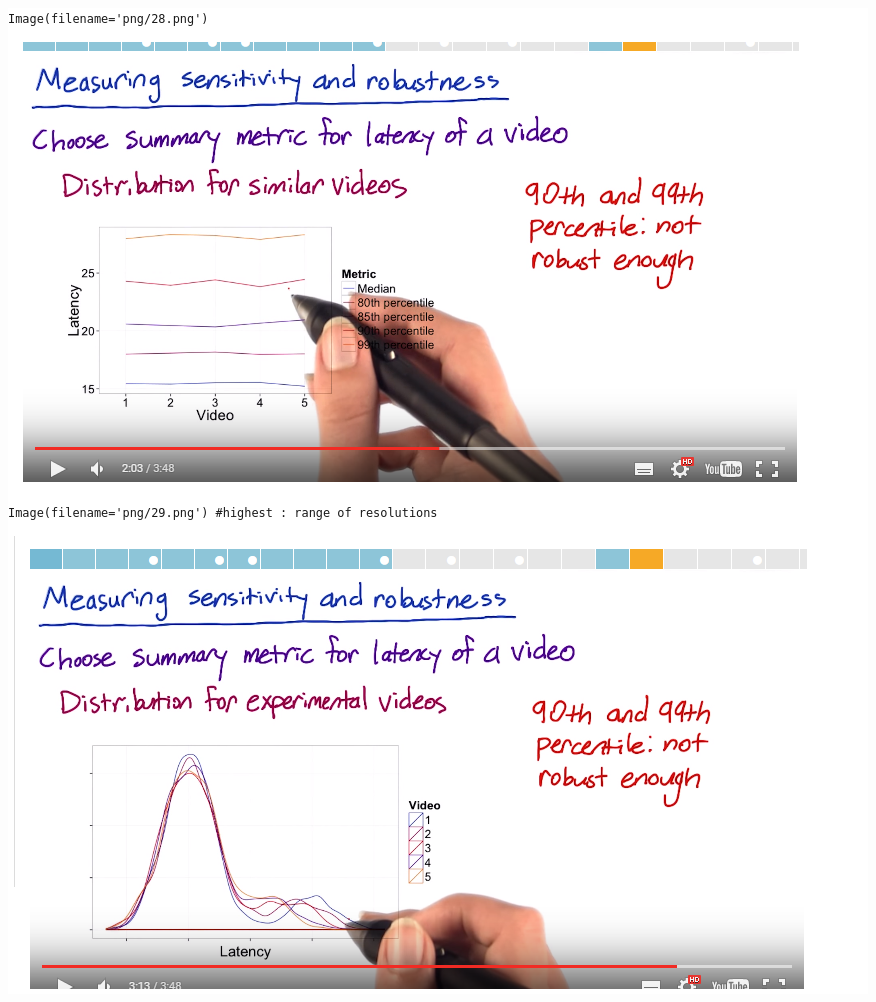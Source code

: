 


    Image(filename='png/28.png') 




![png](Metrics_files/Metrics_35_0.png)




    Image(filename='png/29.png') #highest : range of resolutions 




![png](Metrics_files/Metrics_36_0.png)
